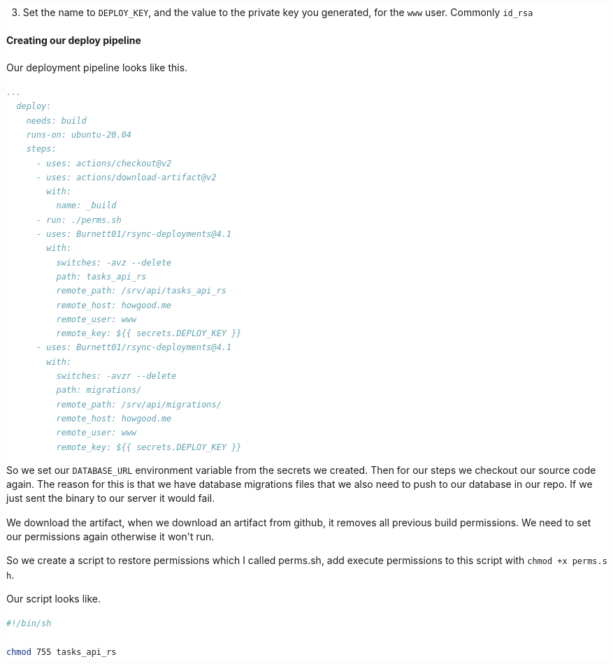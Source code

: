 3. Set the name to `DEPLOY_KEY`, and the value to the private key you generated,
   for the `www` user. Commonly `id_rsa`

#### Creating our deploy pipeline

Our deployment pipeline looks like this.

```yaml
...
  deploy:
    needs: build
    runs-on: ubuntu-20.04
    steps:
      - uses: actions/checkout@v2
      - uses: actions/download-artifact@v2
        with:
          name: _build
      - run: ./perms.sh
      - uses: Burnett01/rsync-deployments@4.1
        with:
          switches: -avz --delete
          path: tasks_api_rs
          remote_path: /srv/api/tasks_api_rs
          remote_host: howgood.me
          remote_user: www
          remote_key: ${{ secrets.DEPLOY_KEY }}
      - uses: Burnett01/rsync-deployments@4.1
        with:
          switches: -avzr --delete
          path: migrations/
          remote_path: /srv/api/migrations/
          remote_host: howgood.me
          remote_user: www
          remote_key: ${{ secrets.DEPLOY_KEY }}
```

So we set our `DATABASE_URL` environment variable from the secrets we created.
Then for our steps we checkout our source code again. The reason for this is
that we have database migrations files that we also need to push to our database
in our repo. If we just sent the binary to our server it would fail.

We download the artifact, when we download an artifact from github, it removes
all previous build permissions. We need to set our permissions again otherwise
it won't run.

So we create a script to restore permissions which I called perms.sh, add
execute permissions to this script with `chmod +x perms.sh`.

Our script looks like.

```sh
#!/bin/sh

chmod 755 tasks_api_rs
```
